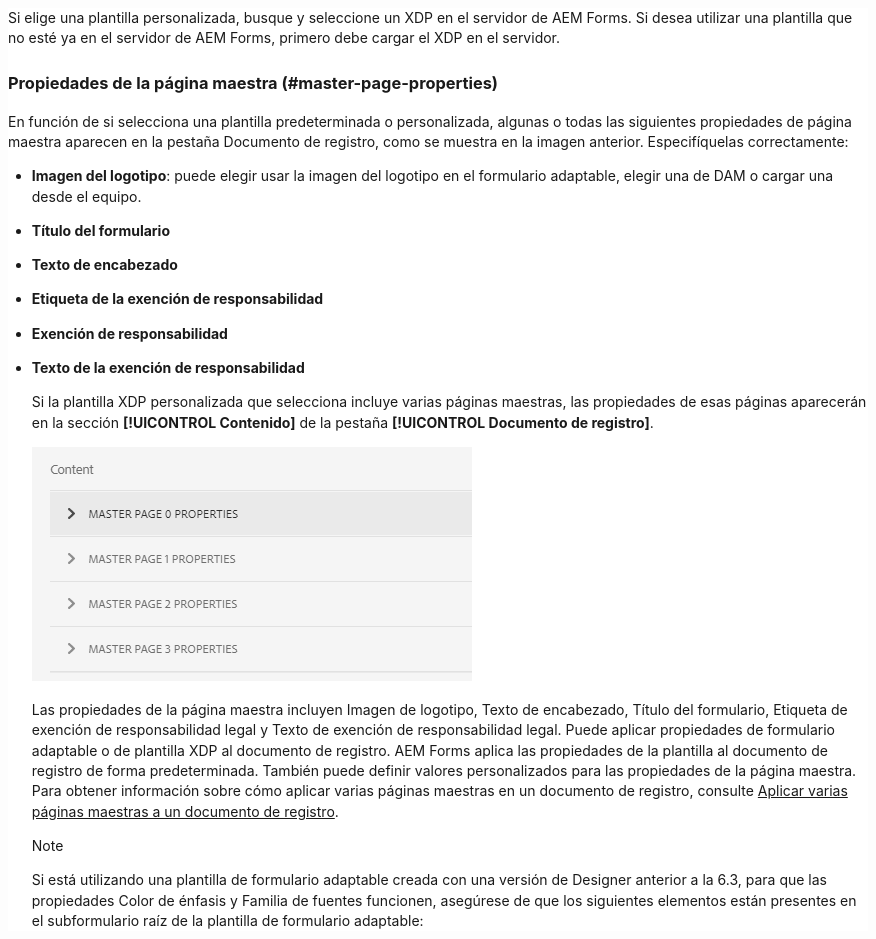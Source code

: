    Si elige una plantilla personalizada, busque y seleccione un XDP en el servidor de AEM Forms. Si desea utilizar una plantilla que no esté ya en el servidor de AEM Forms, primero debe cargar el XDP en el servidor.

### Propiedades de la página maestra (#master-page-properties)

En función de si selecciona una plantilla predeterminada o personalizada, algunas o todas las siguientes propiedades de página maestra aparecen en la pestaña Documento de registro, como se muestra en la imagen anterior. Especifíquelas correctamente:

* **Imagen del logotipo**: puede elegir usar la imagen del logotipo en el formulario adaptable, elegir una de DAM o cargar una desde el equipo.
* **Título del formulario**
* **Texto de encabezado**
* **Etiqueta de la exención de responsabilidad**
* **Exención de responsabilidad**
* **Texto de la exención de responsabilidad**

  

  Si la plantilla XDP personalizada que selecciona incluye varias páginas maestras, las propiedades de esas páginas aparecerán en la sección **[!UICONTROL Contenido]** de la pestaña **[!UICONTROL Documento de registro]**.

  ![Propiedades de página maestra](assets/master-page-properties.png)

  Las propiedades de la página maestra incluyen Imagen de logotipo, Texto de encabezado, Título del formulario, Etiqueta de exención de responsabilidad legal y Texto de exención de responsabilidad legal. Puede aplicar propiedades de formulario adaptable o de plantilla XDP al documento de registro. AEM Forms aplica las propiedades de la plantilla al documento de registro de forma predeterminada. También puede definir valores personalizados para las propiedades de la página maestra. Para obtener información sobre cómo aplicar varias páginas maestras en un documento de registro, consulte [Aplicar varias páginas maestras a un documento de registro](#apply-multiple-master-pages-dor).

  >[!NOTE]
  >
  >Si está utilizando una plantilla de formulario adaptable creada con una versión de Designer anterior a la 6.3, para que las propiedades Color de énfasis y Familia de fuentes funcionen, asegúrese de que los siguientes elementos están presentes en el subformulario raíz de la plantilla de formulario adaptable:
